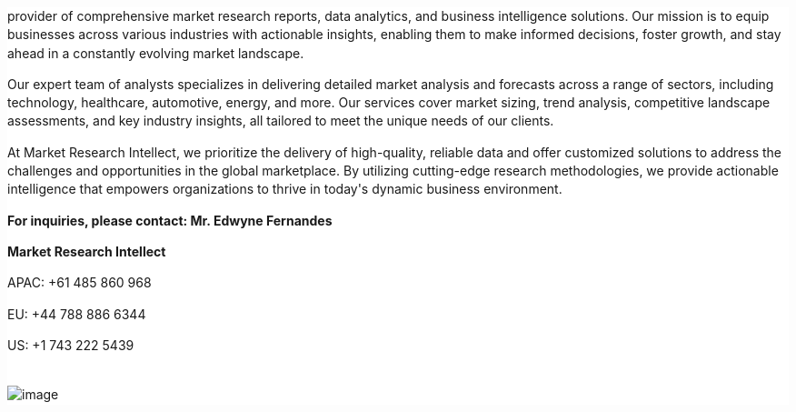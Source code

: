 provider of comprehensive market research reports, data analytics, and business intelligence solutions. Our mission is to equip businesses across various industries with actionable insights, enabling them to make informed decisions, foster growth, and stay ahead in a constantly evolving market landscape.</p><p>Our expert team of analysts specializes in delivering detailed market analysis and forecasts across a range of sectors, including technology, healthcare, automotive, energy, and more. Our services cover market sizing, trend analysis, competitive landscape assessments, and key industry insights, all tailored to meet the unique needs of our clients.</p><p>At Market Research Intellect, we prioritize the delivery of high-quality, reliable data and offer customized solutions to address the challenges and opportunities in the global marketplace. By utilizing cutting-edge research methodologies, we provide actionable intelligence that empowers organizations to thrive in today's dynamic business environment.</p><p><strong>For inquiries, please contact: Mr. Edwyne Fernandes</strong></p><p><strong>Market Research Intellect</strong></p><p>APAC: +61 485 860 968</p><p>EU: +44 788 886 6344</p><p>US: +1 743 222 5439</p></div><div class="article-main__content" data-test-id="publishing-text-block">&nbsp;</div>
![image](https://github.com/user-attachments/assets/d19eadcd-46da-4bb6-96ad-f6de0365d052)
